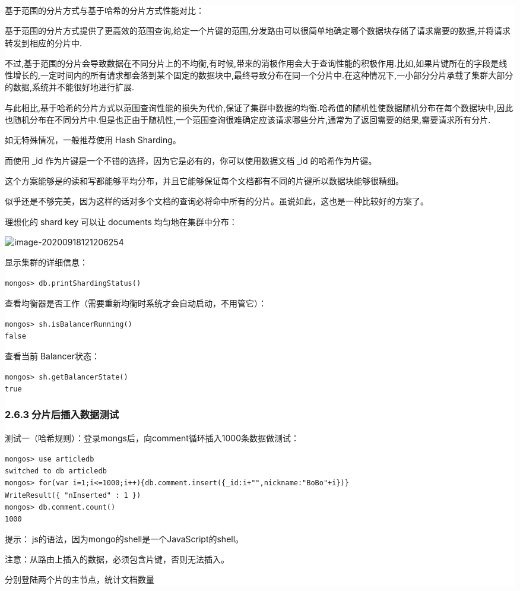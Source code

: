 基于范围的分片方式与基于哈希的分片方式性能对比：

基于范围的分片方式提供了更高效的范围查询,给定一个片键的范围,分发路由可以很简单地确定哪个数据块存储了请求需要的数据,并将请求转发到相应的分片中.

不过,基于范围的分片会导致数据在不同分片上的不均衡,有时候,带来的消极作用会大于查询性能的积极作用.比如,如果片键所在的字段是线性增长的,一定时间内的所有请求都会落到某个固定的数据块中,最终导致分布在同一个分片中.在这种情况下,一小部分分片承载了集群大部分的数据,系统并不能很好地进行扩展.

与此相比,基于哈希的分片方式以范围查询性能的损失为代价,保证了集群中数据的均衡.哈希值的随机性使数据随机分布在每个数据块中,因此也随机分布在不同分片中.但是也正由于随机性,一个范围查询很难确定应该请求哪些分片,通常为了返回需要的结果,需要请求所有分片.

如无特殊情况，一般推荐使用 Hash Sharding。

而使用 _id 作为片键是一个不错的选择，因为它是必有的，你可以使用数据文档 _id 的哈希作为片键。

这个方案能够是的读和写都能够平均分布，并且它能够保证每个文档都有不同的片键所以数据块能够很精细。

似乎还是不够完美，因为这样的话对多个文档的查询必将命中所有的分片。虽说如此，这也是一种比较好的方案了。

理想化的 shard key 可以让 documents 均匀地在集群中分布：

![image-20200918121206254](https://img-blog.csdnimg.cn/2020091816513874.png)

显示集群的详细信息：

```
mongos> db.printShardingStatus()
```

查看均衡器是否工作（需要重新均衡时系统才会自动启动，不用管它）：

```
mongos> sh.isBalancerRunning()
false
```

查看当前 Balancer状态：

```
mongos> sh.getBalancerState()
true
```

### 2.6.3 分片后插入数据测试

测试一（哈希规则）：登录mongs后，向comment循环插入1000条数据做测试：

```
mongos> use articledb
switched to db articledb
mongos> for(var i=1;i<=1000;i++){db.comment.insert({_id:i+"",nickname:"BoBo"+i})}
WriteResult({ "nInserted" : 1 })
mongos> db.comment.count()
1000
```

提示： js的语法，因为mongo的shell是一个JavaScript的shell。

注意：从路由上插入的数据，必须包含片键，否则无法插入。

分别登陆两个片的主节点，统计文档数量
